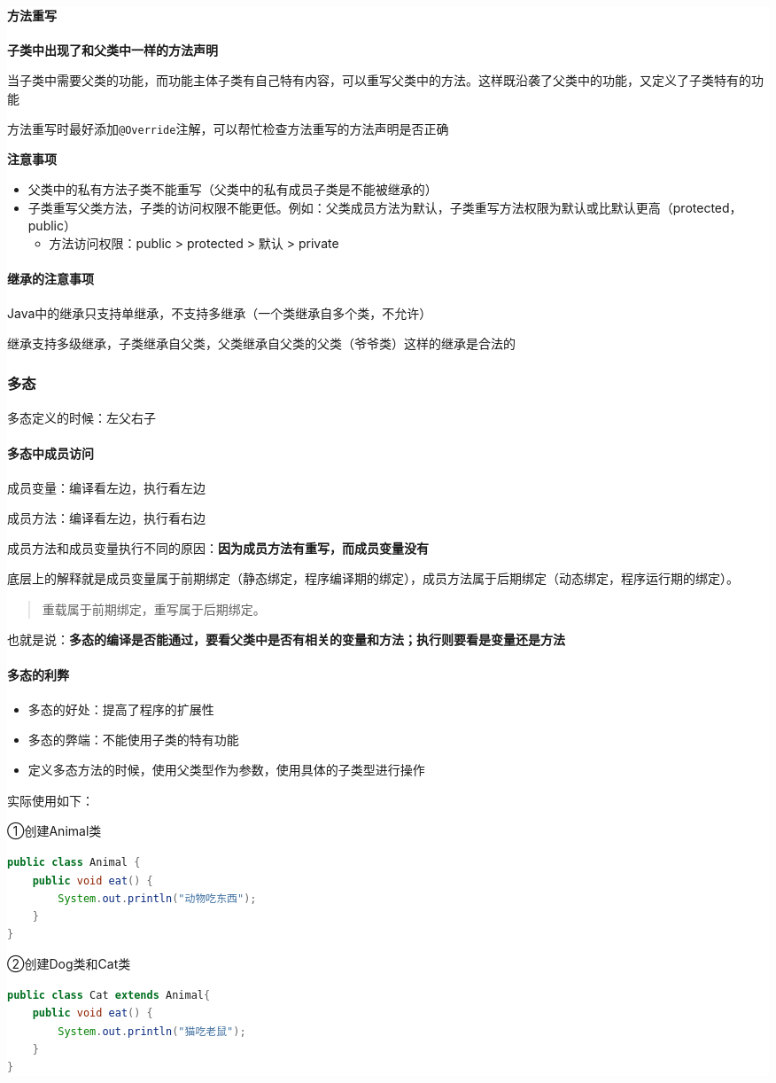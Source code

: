 #### 方法重写

**子类中出现了和父类中一样的方法声明**

当子类中需要父类的功能，而功能主体子类有自己特有内容，可以重写父类中的方法。这样既沿袭了父类中的功能，又定义了子类特有的功能

方法重写时最好添加`@Override`注解，可以帮忙检查方法重写的方法声明是否正确

**注意事项**

- 父类中的私有方法子类不能重写（父类中的私有成员子类是不能被继承的）
- 子类重写父类方法，子类的访问权限不能更低。例如：父类成员方法为默认，子类重写方法权限为默认或比默认更高（protected，public）
  - 方法访问权限：public > protected > 默认 > private

#### 继承的注意事项

Java中的继承只支持单继承，不支持多继承（一个类继承自多个类，不允许）

继承支持多级继承，子类继承自父类，父类继承自父类的父类（爷爷类）这样的继承是合法的

### 多态

多态定义的时候：左父右子

#### 多态中成员访问

成员变量：编译看左边，执行看左边

成员方法：编译看左边，执行看右边

成员方法和成员变量执行不同的原因：**因为成员方法有重写，而成员变量没有**

底层上的解释就是成员变量属于前期绑定（静态绑定，程序编译期的绑定），成员方法属于后期绑定（动态绑定，程序运行期的绑定）。

> 重载属于前期绑定，重写属于后期绑定。

也就是说：**多态的编译是否能通过，要看父类中是否有相关的变量和方法；执行则要看是变量还是方法**

#### 多态的利弊

- 多态的好处：提高了程序的扩展性


- 多态的弊端：不能使用子类的特有功能
- 定义多态方法的时候，使用父类型作为参数，使用具体的子类型进行操作

实际使用如下：

①创建Animal类

```java
public class Animal {
    public void eat() {
        System.out.println("动物吃东西");
    }
}
```

②创建Dog类和Cat类

```java
public class Cat extends Animal{
    public void eat() {
        System.out.println("猫吃老鼠");
    }
}
```
